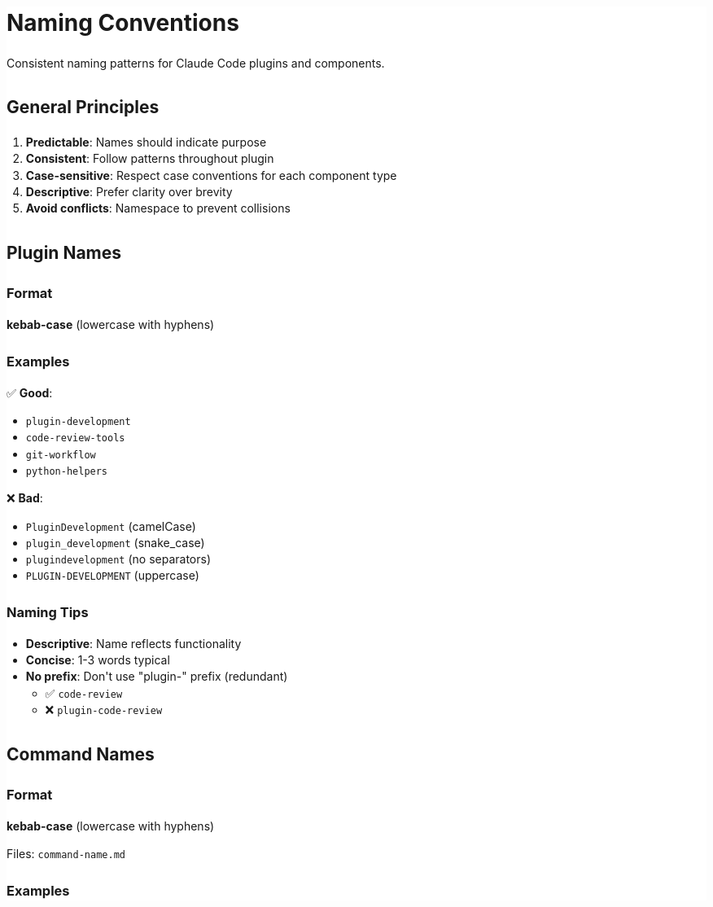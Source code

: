 # Naming Conventions

Consistent naming patterns for Claude Code plugins and components.

## General Principles

1. **Predictable**: Names should indicate purpose
2. **Consistent**: Follow patterns throughout plugin
3. **Case-sensitive**: Respect case conventions for each component type
4. **Descriptive**: Prefer clarity over brevity
5. **Avoid conflicts**: Namespace to prevent collisions

## Plugin Names

### Format

**kebab-case** (lowercase with hyphens)

### Examples

✅ **Good**:
- `plugin-development`
- `code-review-tools`
- `git-workflow`
- `python-helpers`

❌ **Bad**:
- `PluginDevelopment` (camelCase)
- `plugin_development` (snake_case)
- `plugindevelopment` (no separators)
- `PLUGIN-DEVELOPMENT` (uppercase)

### Naming Tips

- **Descriptive**: Name reflects functionality
- **Concise**: 1-3 words typical
- **No prefix**: Don't use "plugin-" prefix (redundant)
  - ✅ `code-review`
  - ❌ `plugin-code-review`

## Command Names

### Format

**kebab-case** (lowercase with hyphens)

Files: `command-name.md`

### Examples
